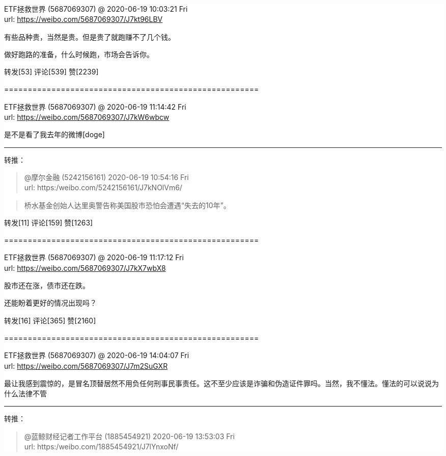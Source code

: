 ETF拯救世界 (5687069307) @
2020-06-19 10:03:21 Fri  
url: https://weibo.com/5687069307/J7kt96LBV

有些品种贵，当然是贵。但是贵了就跑赚不了几个钱。

做好跑路的准备，什么时候跑，市场会告诉你。 ​​​

转发[53]  评论[539]  赞[2239] 

======================================================






ETF拯救世界 (5687069307) @
2020-06-19 11:14:42 Fri  
url: https://weibo.com/5687069307/J7kW6wbcw

是不是看了我去年的微博[doge]

------------------------------------------------------
转推：
>  @摩尔金融 (5242156161)
>  2020-06-19 10:54:16 Fri  
>  url: https:/weibo.com/5242156161/J7kNOlVm6/

>  桥水基金创始人达里奥警告称美国股市恐怕会遭遇“失去的10年”。 ​​​

转发[11]  评论[159]  赞[1263] 

======================================================






ETF拯救世界 (5687069307) @
2020-06-19 11:17:12 Fri  
url: https://weibo.com/5687069307/J7kX7wbX8

股市还在涨，债市还在跌。

还能盼着更好的情况出现吗？ ​​​

转发[16]  评论[365]  赞[2160] 

======================================================






ETF拯救世界 (5687069307) @
2020-06-19 14:04:07 Fri  
url: https://weibo.com/5687069307/J7m2SuGXR

最让我感到震惊的，是冒名顶替居然不用负任何刑事民事责任。这不至少应该是诈骗和伪造证件罪吗。当然，我不懂法。懂法的可以说说为什么法律不管

------------------------------------------------------
转推：
>  @蓝鲸财经记者工作平台 (1885454921)
>  2020-06-19 13:53:03 Fri  
>  url: https:/weibo.com/1885454921/J7lYnxoNf/
